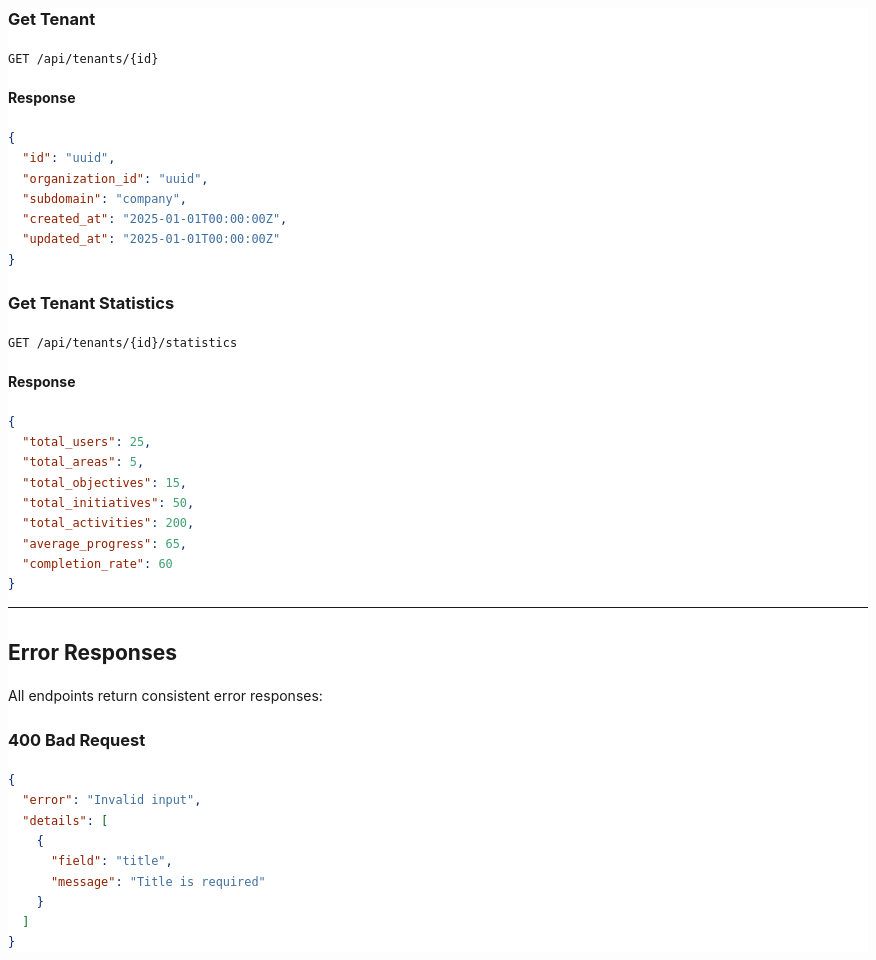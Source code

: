 ### Get Tenant
```http
GET /api/tenants/{id}
```

#### Response
```json
{
  "id": "uuid",
  "organization_id": "uuid",
  "subdomain": "company",
  "created_at": "2025-01-01T00:00:00Z",
  "updated_at": "2025-01-01T00:00:00Z"
}
```

### Get Tenant Statistics
```http
GET /api/tenants/{id}/statistics
```

#### Response
```json
{
  "total_users": 25,
  "total_areas": 5,
  "total_objectives": 15,
  "total_initiatives": 50,
  "total_activities": 200,
  "average_progress": 65,
  "completion_rate": 60
}
```

---

## Error Responses

All endpoints return consistent error responses:

### 400 Bad Request
```json
{
  "error": "Invalid input",
  "details": [
    {
      "field": "title",
      "message": "Title is required"
    }
  ]
}
```
